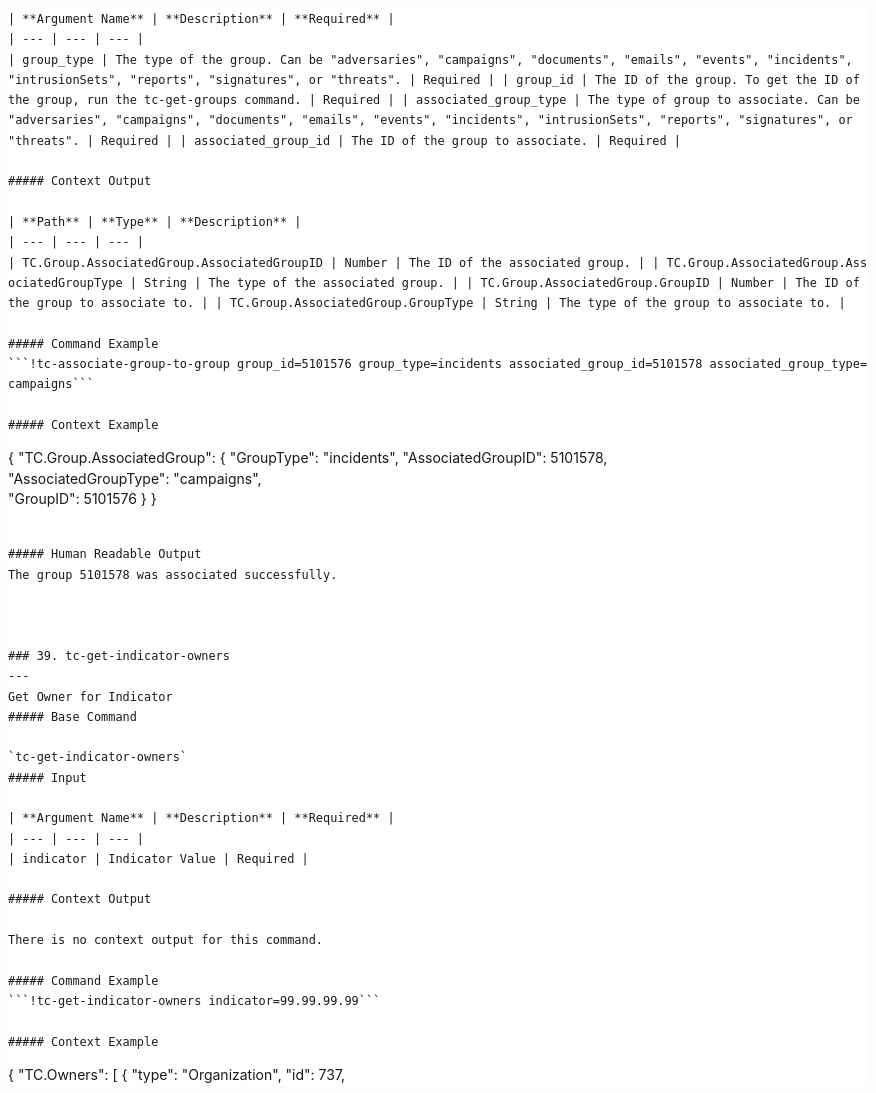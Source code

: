 ```
| **Argument Name** | **Description** | **Required** |  
| --- | --- | --- |  
| group_type | The type of the group. Can be "adversaries", "campaigns", "documents", "emails", "events", "incidents", "intrusionSets", "reports", "signatures", or "threats". | Required | | group_id | The ID of the group. To get the ID of the group, run the tc-get-groups command. | Required | | associated_group_type | The type of group to associate. Can be "adversaries", "campaigns", "documents", "emails", "events", "incidents", "intrusionSets", "reports", "signatures", or "threats". | Required | | associated_group_id | The ID of the group to associate. | Required |   
  
##### Context Output  
  
| **Path** | **Type** | **Description** |  
| --- | --- | --- |  
| TC.Group.AssociatedGroup.AssociatedGroupID | Number | The ID of the associated group. | | TC.Group.AssociatedGroup.AssociatedGroupType | String | The type of the associated group. | | TC.Group.AssociatedGroup.GroupID | Number | The ID of the group to associate to. | | TC.Group.AssociatedGroup.GroupType | String | The type of the group to associate to. |   
  
##### Command Example  
```!tc-associate-group-to-group group_id=5101576 group_type=incidents associated_group_id=5101578 associated_group_type=campaigns```  
  
##### Context Example  
```  
{
	"TC.Group.AssociatedGroup": {
		"GroupType": "incidents",
		"AssociatedGroupID": 5101578,   
        "AssociatedGroupType": "campaigns",   
        "GroupID": 5101576
	}
}  
```  
  
##### Human Readable Output  
The group 5101578 was associated successfully.  
  
  
  
### 39. tc-get-indicator-owners  
---  
Get Owner for Indicator  
##### Base Command  
  
`tc-get-indicator-owners`  
##### Input  
  
| **Argument Name** | **Description** | **Required** |  
| --- | --- | --- |  
| indicator | Indicator Value | Required |   
  
##### Context Output  
  
There is no context output for this command.  
  
##### Command Example  
```!tc-get-indicator-owners indicator=99.99.99.99```  
  
##### Context Example  
```  
{
	"TC.Owners": [
		{
			"type": "Organization",
			"id": 737,